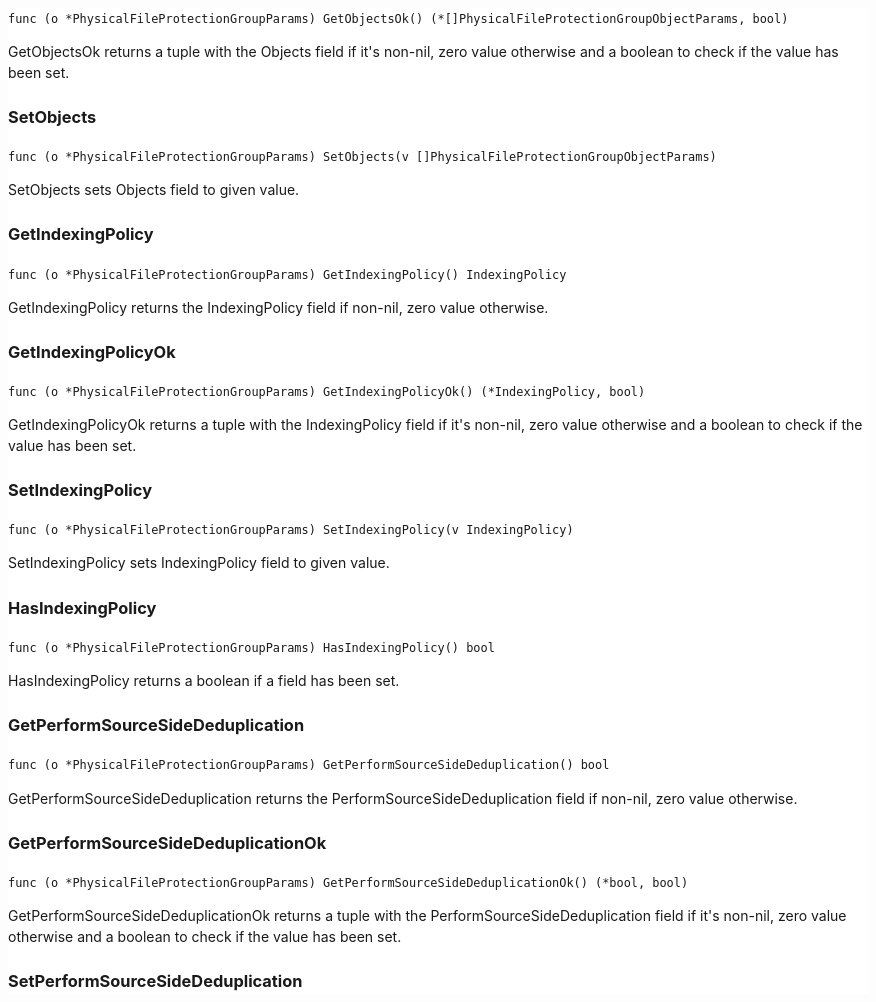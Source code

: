 `func (o *PhysicalFileProtectionGroupParams) GetObjectsOk() (*[]PhysicalFileProtectionGroupObjectParams, bool)`

GetObjectsOk returns a tuple with the Objects field if it's non-nil, zero value otherwise
and a boolean to check if the value has been set.

### SetObjects

`func (o *PhysicalFileProtectionGroupParams) SetObjects(v []PhysicalFileProtectionGroupObjectParams)`

SetObjects sets Objects field to given value.


### GetIndexingPolicy

`func (o *PhysicalFileProtectionGroupParams) GetIndexingPolicy() IndexingPolicy`

GetIndexingPolicy returns the IndexingPolicy field if non-nil, zero value otherwise.

### GetIndexingPolicyOk

`func (o *PhysicalFileProtectionGroupParams) GetIndexingPolicyOk() (*IndexingPolicy, bool)`

GetIndexingPolicyOk returns a tuple with the IndexingPolicy field if it's non-nil, zero value otherwise
and a boolean to check if the value has been set.

### SetIndexingPolicy

`func (o *PhysicalFileProtectionGroupParams) SetIndexingPolicy(v IndexingPolicy)`

SetIndexingPolicy sets IndexingPolicy field to given value.

### HasIndexingPolicy

`func (o *PhysicalFileProtectionGroupParams) HasIndexingPolicy() bool`

HasIndexingPolicy returns a boolean if a field has been set.

### GetPerformSourceSideDeduplication

`func (o *PhysicalFileProtectionGroupParams) GetPerformSourceSideDeduplication() bool`

GetPerformSourceSideDeduplication returns the PerformSourceSideDeduplication field if non-nil, zero value otherwise.

### GetPerformSourceSideDeduplicationOk

`func (o *PhysicalFileProtectionGroupParams) GetPerformSourceSideDeduplicationOk() (*bool, bool)`

GetPerformSourceSideDeduplicationOk returns a tuple with the PerformSourceSideDeduplication field if it's non-nil, zero value otherwise
and a boolean to check if the value has been set.

### SetPerformSourceSideDeduplication
